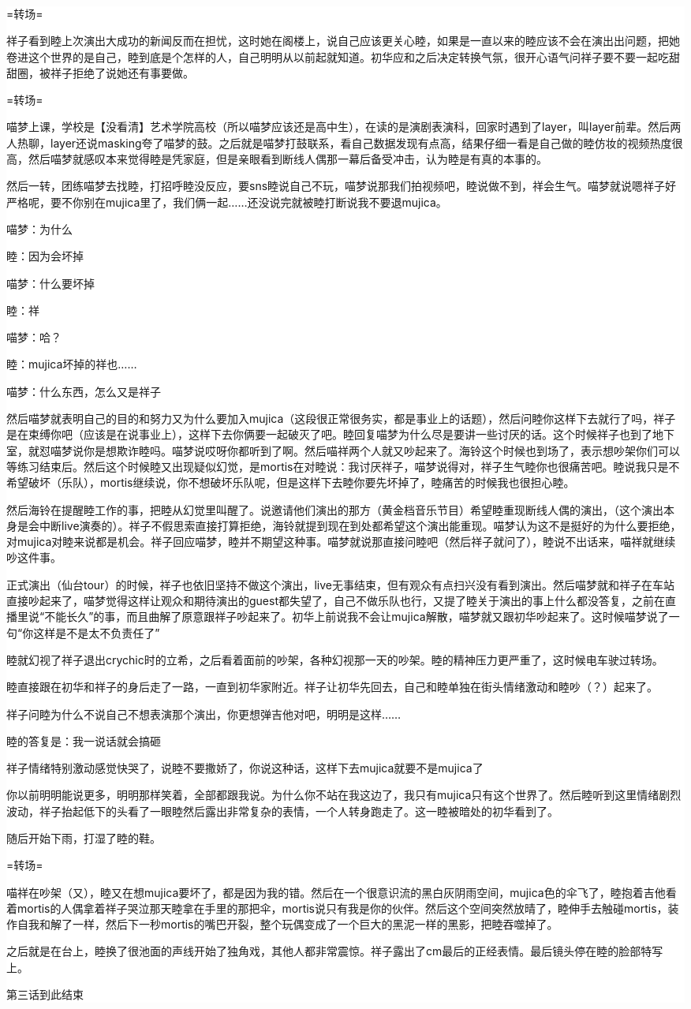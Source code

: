=转场=

祥子看到睦上次演出大成功的新闻反而在担忧，这时她在阁楼上，说自己应该更关心睦，如果是一直以来的睦应该不会在演出出问题，把她卷进这个世界的是自己，睦到底是个怎样的人，自己明明从以前起就知道。初华应和之后决定转换气氛，很开心语气问祥子要不要一起吃甜甜圈，被祥子拒绝了说她还有事要做。

=转场=

喵梦上课，学校是【没看清】艺术学院高校（所以喵梦应该还是高中生），在读的是演剧表演科，回家时遇到了layer，叫layer前辈。然后两人热聊，layer还说masking夸了喵梦的鼓。之后就是喵梦打鼓联系，看自己数据发现有点高，结果仔细一看是自己做的睦仿妆的视频热度很高，然后喵梦就感叹本来觉得睦是凭家庭，但是亲眼看到断线人偶那一幕后备受冲击，认为睦是有真的本事的。

然后一转，团练喵梦去找睦，打招呼睦没反应，要sns睦说自己不玩，喵梦说那我们拍视频吧，睦说做不到，祥会生气。喵梦就说嗯祥子好严格呢，要不你别在mujica里了，我们俩一起……还没说完就被睦打断说我不要退mujica。

喵梦：为什么

睦：因为会坏掉

喵梦：什么要坏掉

睦：祥

喵梦：哈？

睦：mujica坏掉的祥也……

喵梦：什么东西，怎么又是祥子

然后喵梦就表明自己的目的和努力又为什么要加入mujica（这段很正常很务实，都是事业上的话题），然后问睦你这样下去就行了吗，祥子是在束缚你吧（应该是在说事业上），这样下去你俩要一起破灭了吧。睦回复喵梦为什么尽是要讲一些讨厌的话。这个时候祥子也到了地下室，就怼喵梦说你是想欺诈睦吗。喵梦说哎呀你都听到了啊。然后喵祥两个人就又吵起来了。海铃这个时候也到场了，表示想吵架你们可以等练习结束后。然后这个时候睦又出现疑似幻觉，是mortis在对睦说：我讨厌祥子，喵梦说得对，祥子生气睦你也很痛苦吧。睦说我只是不希望破坏（乐队），mortis继续说，你不想破坏乐队呢，但是这样下去睦你要先坏掉了，睦痛苦的时候我也很担心睦。

然后海铃在提醒睦工作的事，把睦从幻觉里叫醒了。说邀请他们演出的那方（黄金档音乐节目）希望睦重现断线人偶的演出，（这个演出本身是会中断live演奏的）。祥子不假思索直接打算拒绝，海铃就提到现在到处都希望这个演出能重现。喵梦认为这不是挺好的为什么要拒绝，对mujica对睦来说都是机会。祥子回应喵梦，睦并不期望这种事。喵梦就说那直接问睦吧（然后祥子就问了），睦说不出话来，喵祥就继续吵这件事。

正式演出（仙台tour）的时候，祥子也依旧坚持不做这个演出，live无事结束，但有观众有点扫兴没有看到演出。然后喵梦就和祥子在车站直接吵起来了，喵梦觉得这样让观众和期待演出的guest都失望了，自己不做乐队也行，又提了睦关于演出的事上什么都没答复，之前在直播里说“不能长久”的事，而且曲解了原意跟祥子吵起来了。初华上前说我不会让mujica解散，喵梦就又跟初华吵起来了。这时候喵梦说了一句“你这样是不是太不负责任了”

睦就幻视了祥子退出crychic时的立希，之后看着面前的吵架，各种幻视那一天的吵架。睦的精神压力更严重了，这时候电车驶过转场。

睦直接跟在初华和祥子的身后走了一路，一直到初华家附近。祥子让初华先回去，自己和睦单独在街头情绪激动和睦吵（？）起来了。

祥子问睦为什么不说自己不想表演那个演出，你更想弹吉他对吧，明明是这样……

睦的答复是：我一说话就会搞砸

祥子情绪特别激动感觉快哭了，说睦不要撒娇了，你说这种话，这样下去mujica就要不是mujica了

你以前明明能说更多，明明那样笑着，全部都跟我说。为什么你不站在我这边了，我只有mujica只有这个世界了。然后睦听到这里情绪剧烈波动，祥子抬起低下的头看了一眼睦然后露出非常复杂的表情，一个人转身跑走了。这一睦被暗处的初华看到了。

随后开始下雨，打湿了睦的鞋。

=转场=

喵祥在吵架（又），睦又在想mujica要坏了，都是因为我的错。然后在一个很意识流的黑白灰阴雨空间，mujica色的伞飞了，睦抱着吉他看着mortis的人偶拿着祥子哭泣那天睦拿在手里的那把伞，mortis说只有我是你的伙伴。然后这个空间突然放晴了，睦伸手去触碰mortis，装作自我和解了一样，然后下一秒mortis的嘴巴开裂，整个玩偶变成了一个巨大的黑泥一样的黑影，把睦吞噬掉了。

之后就是在台上，睦换了很池面的声线开始了独角戏，其他人都非常震惊。祥子露出了cm最后的正经表情。最后镜头停在睦的脸部特写上。

第三话到此结束
